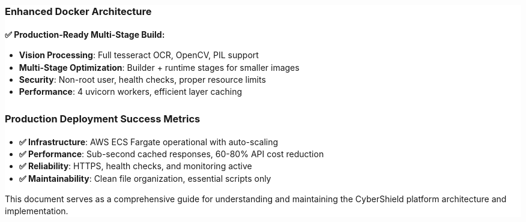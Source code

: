 ### **Enhanced Docker Architecture**
**✅ Production-Ready Multi-Stage Build:**
- **Vision Processing**: Full tesseract OCR, OpenCV, PIL support
- **Multi-Stage Optimization**: Builder + runtime stages for smaller images
- **Security**: Non-root user, health checks, proper resource limits
- **Performance**: 4 uvicorn workers, efficient layer caching

### **Production Deployment Success Metrics**
- **✅ Infrastructure**: AWS ECS Fargate operational with auto-scaling
- **✅ Performance**: Sub-second cached responses, 60-80% API cost reduction
- **✅ Reliability**: HTTPS, health checks, and monitoring active
- **✅ Maintainability**: Clean file organization, essential scripts only

This document serves as a comprehensive guide for understanding and maintaining the CyberShield platform architecture and implementation.